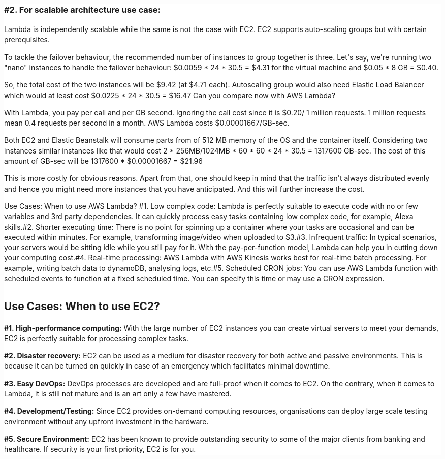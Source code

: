 ### #2. For scalable architecture use case:
Lambda is independently scalable while the same is not the case with EC2. EC2 supports auto-scaling groups but with certain prerequisites.

To tackle the failover behaviour, the recommended number of instances to group together is three.  Let's say, we're running two "nano" instances to handle the failover behaviour: $0.0059 * 24 * 30.5 = $4.31 for the virtual machine and $0.05 * 8 GB = $0.40.

So, the total cost of the two instances will be $9.42 (at $4.71 each). Autoscaling group would also need Elastic Load Balancer which would at least cost $0.0225 * 24 * 30.5 = $16.47 Can you compare now with AWS Lambda?

With Lambda, you pay per call and per GB second. Ignoring the call cost since it is $0.20/ 1 million requests. 1 million requests mean 0.4 requests per second in a month. AWS Lambda costs $0.00001667/GB-sec.

Both EC2 and Elastic Beanstalk will consume parts from of 512 MB memory of the OS and the container itself. Considering two instances similar instances like that would cost 2 * 256MB/1024MB * 60 * 60 * 24 * 30.5 = 1317600 GB-sec. The cost of this amount of GB-sec will be 1317600 * $0.00001667 = $21.96

This is more costly for obvious reasons. Apart from that, one should keep in mind that the traffic isn't always distributed evenly and hence you might need more instances that you have anticipated. And this will further increase the cost.

Use Cases: When to use AWS Lambda?
#1. Low complex code: Lambda is perfectly suitable to execute code with no or few variables and 3rd party dependencies. It can quickly process easy tasks containing low complex code, for example, Alexa skills.#2. Shorter executing time: There is no point for spinning up a container where your tasks are occasional and can be executed within minutes. For example, transforming image/video when uploaded to S3.#3. Infrequent traffic: In typical scenarios, your servers would be sitting idle while you still pay for it. With the pay-per-function model, Lambda can help you in cutting down your computing cost.#4. Real-time processing: AWS Lambda with AWS Kinesis works best for real-time batch processing. For example, writing batch data to dynamoDB, analysing logs, etc.#5. Scheduled CRON jobs: You can use AWS Lambda function with scheduled events to function at a fixed scheduled time. You can specify this time or may use a CRON expression.

## Use Cases: When to use EC2?

**#1. High-performance computing:** With the large number of EC2 instances you can create virtual servers to meet your demands, EC2 is perfectly suitable for processing complex tasks.

**#2. Disaster recovery:** EC2 can be used as a medium for disaster recovery for both active and passive environments. This is because it can be turned on quickly in case of an emergency which facilitates minimal downtime.

**#3. Easy DevOps:** DevOps processes are developed and are full-proof when it comes to EC2. On the contrary, when it comes to Lambda, it is still not mature and is an art only a few have mastered.

**#4. Development/Testing:** Since EC2 provides on-demand computing resources, organisations can deploy large scale testing environment without any upfront investment in the hardware.

**#5. Secure Environment:** EC2 has been known to provide outstanding security to some of the major clients from banking and healthcare. If security is your first priority, EC2 is for you.
